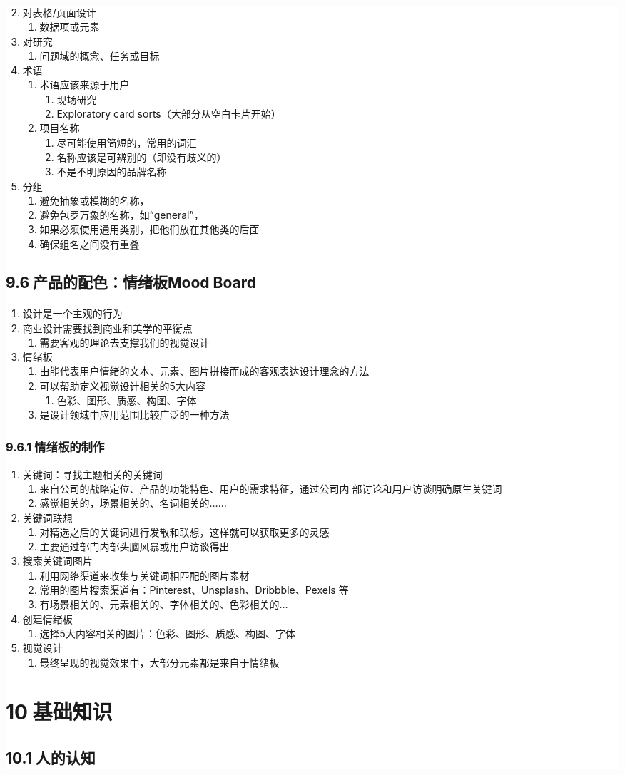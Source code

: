    2. 对表格/页面设计
      1. 数据项或元素
   3. 对研究
      1. 问题域的概念、任务或目标
5. 术语
   1. 术语应该来源于用户
      1. 现场研究
      2. Exploratory card sorts（大部分从空白卡片开始）
   2. 项目名称
      1. 尽可能使用简短的，常用的词汇
      2. 名称应该是可辨别的（即没有歧义的）
      3. 不是不明原因的品牌名称
6. 分组
   1. 避免抽象或模糊的名称，
   2. 避免包罗万象的名称，如“general”，
   3. 如果必须使用通用类别，把他们放在其他类的后面
   4. 确保组名之间没有重叠

## 9.6 产品的配色：情绪板Mood Board

1. 设计是一个主观的行为
2. 商业设计需要找到商业和美学的平衡点
   1. 需要客观的理论去支撑我们的视觉设计
3. 情绪板
   1. 由能代表用户情绪的文本、元素、图片拼接而成的客观表达设计理念的方法
   2. 可以帮助定义视觉设计相关的5大内容
      1. 色彩、图形、质感、构图、字体
   3. 是设计领域中应用范围比较广泛的一种方法

### 9.6.1 情绪板的制作

1. 关键词：寻找主题相关的关键词
   1. 来自公司的战略定位、产品的功能特色、用户的需求特征，通过公司内
      部讨论和用户访谈明确原生关键词
   2. 感觉相关的，场景相关的、名词相关的……
2. 关键词联想
   1. 对精选之后的关键词进行发散和联想，这样就可以获取更多的灵感
   2. 主要通过部门内部头脑风暴或用户访谈得出
3. 搜索关键词图片
   1. 利用网络渠道来收集与关键词相匹配的图片素材
   2. 常用的图片搜索渠道有：Pinterest、Unsplash、Dribbble、Pexels 等
   3. 有场景相关的、元素相关的、字体相关的、色彩相关的…
4. 创建情绪板
   1. 选择5大内容相关的图片：色彩、图形、质感、构图、字体
5. 视觉设计
   1. 最终呈现的视觉效果中，大部分元素都是来自于情绪板

# 10 基础知识

## 10.1 人的认知
